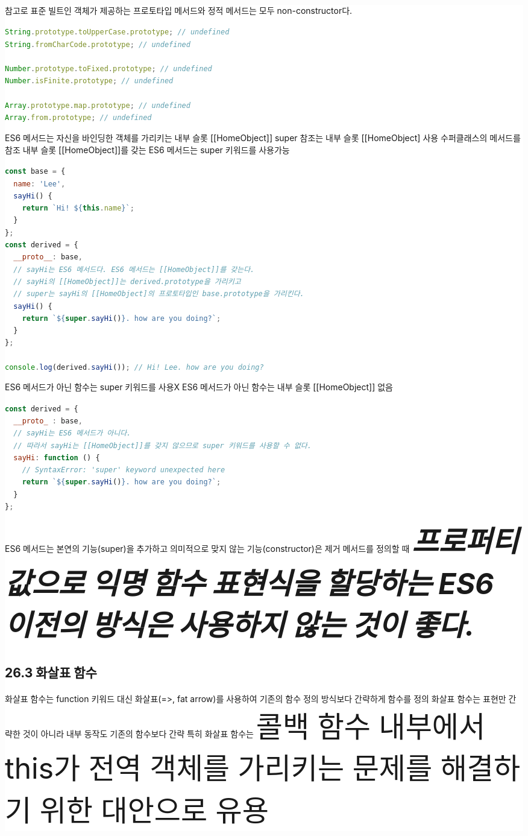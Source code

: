 참고로 표준 빌트인 객체가 제공하는 프로토타입 메서드와 정적 메서드는 모두 non-constructor다.
```js
String.prototype.toUpperCase.prototype; // undefined
String.fromCharCode.prototype; // undefined

Number.prototype.toFixed.prototype; // undefined
Number.isFinite.prototype; // undefined

Array.prototype.map.prototype; // undefined
Array.from.prototype; // undefined
```
ES6 메서드는 자신을 바인딩한 객체를 가리키는 내부 슬롯 \[\[HomeObject]]
super 참조는 내부 슬롯 \[\[HomeObject] 사용 수퍼클래스의 메서드를 참조
내부 슬롯 \[\[HomeObject]]를 갖는 ES6 메서드는 super 키워드를 사용가능

```js
const base = {
  name: 'Lee',
  sayHi() {
    return `Hi! ${this.name}`;
  }
};
const derived = {
  __proto__: base,
  // sayHi는 ES6 메서드다. ES6 메서드는 [[HomeObject]]를 갖는다.
  // sayHi의 [[HomeObject]]는 derived.prototype을 가리키고
  // super는 sayHi의 [[HomeObject]의 프로토타입인 base.prototype을 가리킨다.
  sayHi() {
    return `${super.sayHi()}. how are you doing?`;
  }
};

console.log(derived.sayHi()); // Hi! Lee. how are you doing?
```
ES6 메서드가 아닌 함수는 super 키워드를 사용X
ES6 메서드가 아닌 함수는 내부 슬롯 \[\[HomeObject]] 없음
```js
const derived = {
  __proto_ : base,
  // sayHi는 ES6 메서드가 아니다.
  // 따라서 sayHi는 [[HomeObject]]를 갖지 않으므로 super 키워드를 사용할 수 없다.
  sayHi: function () {
    // SyntaxError: 'super' keyword unexpected here
    return `${super.sayHi()}. how are you doing?`;
  }
};
```

ES6 메서드는 본연의 기능(super)을 추가하고 의미적으로 맞지 않는 기능(constructor)은 제거
메서드를 정의할 때 <font size=16>***프로퍼티 값으로 익명 함수 표현식을 할당하는 ES6 이전의 방식은 사용하지 않는 것이 좋다.***</font>

## 26.3 화살표 함수
화살표 함수는 function 키워드 대신 화살표(=>, fat arrow)를 사용하여 기존의 함수 정의 방식보다 간략하게 함수를 정의
화살표 함수는 표현만 간략한 것이 아니라 내부 동작도 기존의 함수보다 간략
특히 화살표 함수는 <font size=16>콜백 함수 내부에서 this가 전역 객체를 가리키는 문제를 해결하기 위한 대안으로 유용</font>
